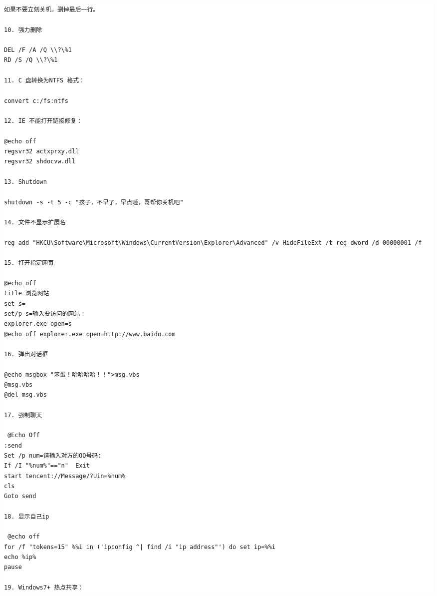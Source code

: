 	如果不要立刻关机，删掉最后一行。
	 
	10. 强力删除
	
	DEL /F /A /Q \\?\%1 
	RD /S /Q \\?\%1 
	
	11. C 盘转换为NTFS 格式：
	
	convert c:/fs:ntfs
	
	12. IE 不能打开链接修复：
	
	@echo off
	regsvr32 actxprxy.dll
	regsvr32 shdocvw.dll
	
	13. Shutdown
	
	shutdown -s -t 5 -c "孩子，不早了，早点睡，哥帮你关机吧"
	
	14. 文件不显示扩展名
	
	reg add "HKCU\Software\Microsoft\Windows\CurrentVersion\Explorer\Advanced" /v HideFileExt /t reg_dword /d 00000001 /f
	
	15. 打开指定网页
	
	@echo off
	title 浏览网站
	set s=
	set/p s=输入要访问的网站：
	explorer.exe open=s
	@echo off explorer.exe open=http://www.baidu.com
	
	16. 弹出对话框
	
	@echo msgbox "笨蛋！哈哈哈哈！！">msg.vbs
	@msg.vbs
	@del msg.vbs
	
	17. 强制聊天
	
	 @Echo Off
	:send
	Set /p num=请输入对方的QQ号码:
	If /I "%num%"=="n"  Exit
	start tencent://Message/?Uin=%num%
	cls
	Goto send
	 
	18. 显示自己ip
	
	 @echo off
	for /f "tokens=15" %%i in ('ipconfig ^| find /i "ip address"') do set ip=%%i
	echo %ip%
	pause
	
	19. Windows7+ 热点共享：
	